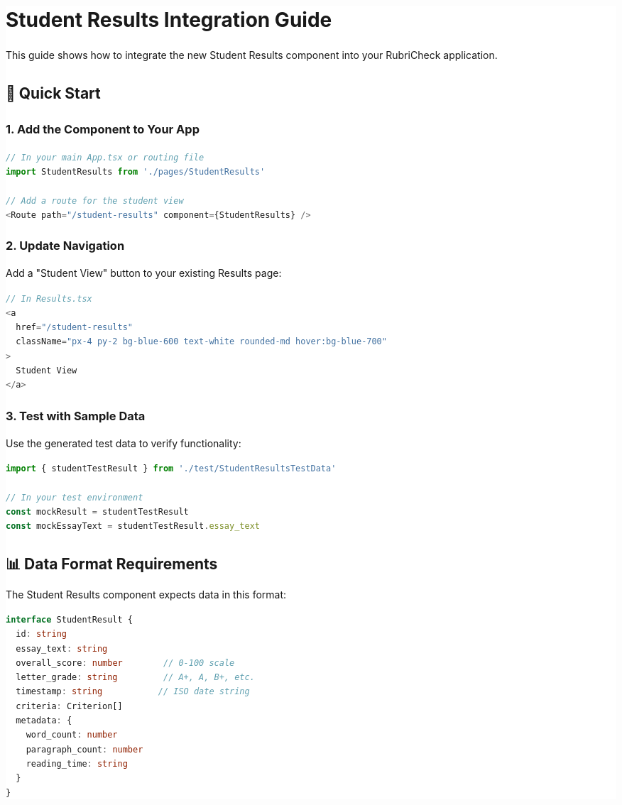 # Student Results Integration Guide

This guide shows how to integrate the new Student Results component into your RubriCheck application.

## 🚀 Quick Start

### 1. Add the Component to Your App

```typescript
// In your main App.tsx or routing file
import StudentResults from './pages/StudentResults'

// Add a route for the student view
<Route path="/student-results" component={StudentResults} />
```

### 2. Update Navigation

Add a "Student View" button to your existing Results page:

```typescript
// In Results.tsx
<a 
  href="/student-results" 
  className="px-4 py-2 bg-blue-600 text-white rounded-md hover:bg-blue-700"
>
  Student View
</a>
```

### 3. Test with Sample Data

Use the generated test data to verify functionality:

```typescript
import { studentTestResult } from './test/StudentResultsTestData'

// In your test environment
const mockResult = studentTestResult
const mockEssayText = studentTestResult.essay_text
```

## 📊 Data Format Requirements

The Student Results component expects data in this format:

```typescript
interface StudentResult {
  id: string
  essay_text: string
  overall_score: number        // 0-100 scale
  letter_grade: string         // A+, A, B+, etc.
  timestamp: string           // ISO date string
  criteria: Criterion[]
  metadata: {
    word_count: number
    paragraph_count: number
    reading_time: string
  }
}
```
